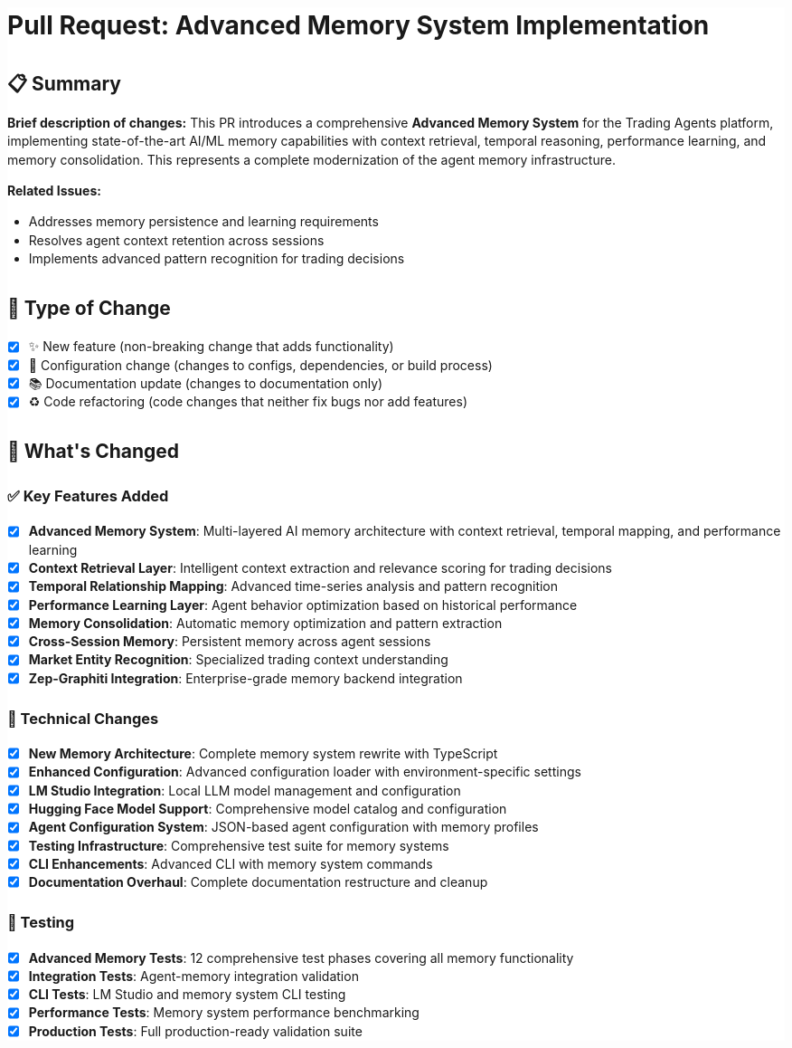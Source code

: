 # Pull Request: Advanced Memory System Implementation

## 📋 Summary

**Brief description of changes:**
This PR introduces a comprehensive **Advanced Memory System** for the Trading Agents platform, implementing state-of-the-art AI/ML memory capabilities with context retrieval, temporal reasoning, performance learning, and memory consolidation. This represents a complete modernization of the agent memory infrastructure.

**Related Issues:**
- Addresses memory persistence and learning requirements
- Resolves agent context retention across sessions
- Implements advanced pattern recognition for trading decisions

## 🎯 Type of Change

- [x] ✨ New feature (non-breaking change that adds functionality)
- [x] 🔧 Configuration change (changes to configs, dependencies, or build process) 
- [x] 📚 Documentation update (changes to documentation only)
- [x] ♻️ Code refactoring (code changes that neither fix bugs nor add features)

## 🚀 What's Changed

### ✅ Key Features Added
- [x] **Advanced Memory System**: Multi-layered AI memory architecture with context retrieval, temporal mapping, and performance learning
- [x] **Context Retrieval Layer**: Intelligent context extraction and relevance scoring for trading decisions
- [x] **Temporal Relationship Mapping**: Advanced time-series analysis and pattern recognition
- [x] **Performance Learning Layer**: Agent behavior optimization based on historical performance
- [x] **Memory Consolidation**: Automatic memory optimization and pattern extraction
- [x] **Cross-Session Memory**: Persistent memory across agent sessions
- [x] **Market Entity Recognition**: Specialized trading context understanding
- [x] **Zep-Graphiti Integration**: Enterprise-grade memory backend integration

### 🔧 Technical Changes
- [x] **New Memory Architecture**: Complete memory system rewrite with TypeScript
- [x] **Enhanced Configuration**: Advanced configuration loader with environment-specific settings
- [x] **LM Studio Integration**: Local LLM model management and configuration
- [x] **Hugging Face Model Support**: Comprehensive model catalog and configuration
- [x] **Agent Configuration System**: JSON-based agent configuration with memory profiles
- [x] **Testing Infrastructure**: Comprehensive test suite for memory systems
- [x] **CLI Enhancements**: Advanced CLI with memory system commands
- [x] **Documentation Overhaul**: Complete documentation restructure and cleanup

### 🧪 Testing
- [x] **Advanced Memory Tests**: 12 comprehensive test phases covering all memory functionality
- [x] **Integration Tests**: Agent-memory integration validation
- [x] **CLI Tests**: LM Studio and memory system CLI testing
- [x] **Performance Tests**: Memory system performance benchmarking
- [x] **Production Tests**: Full production-ready validation suite
